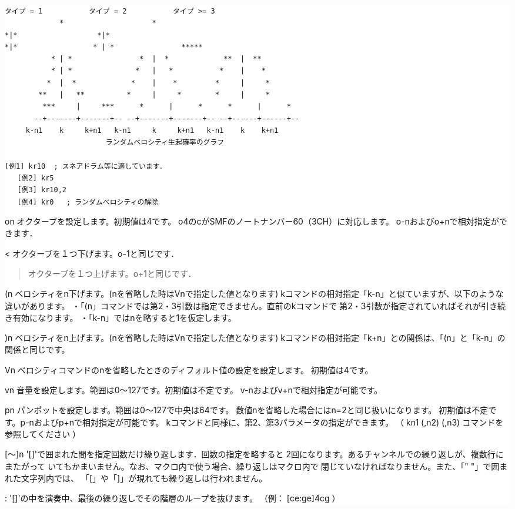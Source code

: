     タイプ = 1           タイプ = 2           タイプ >= 3
	             *                     *
    *|*                   *|*
    *|*                  * | *                *****
	           * | *                *  |  *             **  |  **
	           * | *               *   |   *           *    |    *
	          *  |  *             *    |    *         *     |     *
	        **   |   **          *     |     *        *     |     *
             ***     |     ***      *      |      *      *      |      *
           --+-------+-------+-- --+-------+-------+-- --+------+------+--
	     k-n1    k     k+n1   k-n1     k     k+n1   k-n1    k    k+n1
                            ランダムベロシティ生起確率のグラフ

    [例1] kr10  ; スネアドラム等に適しています．
       [例2] kr5
       [例3] kr10,2
       [例4] kr0   ; ランダムベロシティの解除

  on	オクターブを設定します。初期値は4です。
	o4のcがSMFのノートナンバー60（3CH）に対応します。
	o-nおよびo+nで相対指定ができます．

  <	オクターブを１つ下げます。o-1と同じです．

> オクターブを１つ上げます。o+1と同じです．

  (n	ベロシティをn下げます。(nを省略した時はVnで指定した値となります)
	kコマンドの相対指定「k-n」と似ていますが、以下のような違いがあります。
	・「(n」コマンドでは第2・3引数は指定できません。直前のkコマンドで
	  第2・3引数が指定されていればそれが引き続き有効になります。
	・「k-n」ではnを略すると1を仮定します。

  )n	ベロシティをn上げます。(nを省略した時はVnで指定した値となります)
	kコマンドの相対指定「k+n」との関係は、「(n」と「k-n」の関係と同じです。

  Vn	ベロシティコマンドのnを省略したときのディフォルト値の設定を設定します。
	初期値は4です。

  vn	音量を設定します。範囲は0～127です。初期値は不定です。
	v-nおよびv+nで相対指定が可能です。

  pn	パンポットを設定します。範囲は0～127で中央は64です。
	数値nを省略した場合にはn=2と同じ扱いになります。
	初期値は不定です。p-nおよびp+nで相対指定が可能です。
	kコマンドと同様に、第2、第3パラメータの指定ができます。
	（ kn1 (,n2) (,n3) コマンドを参照してください ）

  [～]n	'[]'で囲まれた間を指定回数だけ繰り返します．回数の指定を略すると
	2回になります。あるチャンネルでの繰り返しが、複数行にまたがって
	いてもかまいません。なお、マクロ内で使う場合、繰り返しはマクロ内で
	閉じていなければなりません。また、「" "」で囲まれた文字列内では、
	「[」や「]」が現れても繰り返しは行われません。

  :	'[]'の中を演奏中、最後の繰り返しでその階層のループを抜けます。
	（例： [ce:ge]4cg ）
